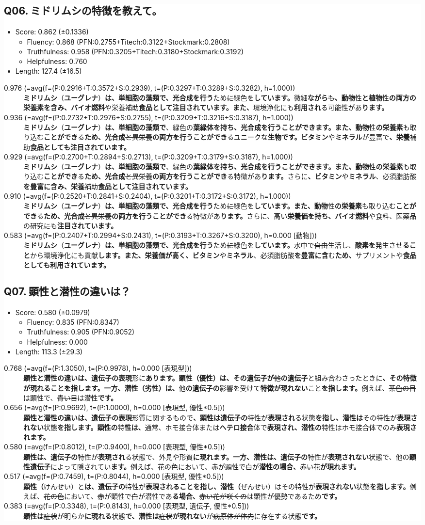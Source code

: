 ## <a name="Q06"></a>Q06. ミドリムシの特徴を教えて。

- Score: 0.862 (±0.1336)
  - Fluency: 0.868 (PFN:0.2755+Titech:0.3122+Stockmark:0.2808)
  - Truthfulness: 0.958 (PFN:0.3205+Titech:0.3180+Stockmark:0.3192)
  - Helpfulness: 0.760
- Length: 127.4 (±16.5)

<dl>
<dt>0.976 (=avg(f=(P:0.2916+T:0.3572+S:0.2939), t=(P:0.3297+T:0.3289+S:0.3282), h=1.000))</dt>
<dd><b>ミドリムシ</b>（<b>ユーグレナ</b>）<b>は、単細胞の藻類で、光合成を行う</b>ため<s>に</s>緑色を<b>しています。</b>微細<b>ながら</b><s>も</s><b>、動物</b>性<b>と植物</b>性<b>の両方の栄養素を含み、バイオ燃料</b>や栄養補助<b>食品として注目されています。また、</b>環境浄化にも<b>利用され</b>る可能性があ<b>ります。</b></dd>
<dt>0.936 (=avg(f=(P:0.2732+T:0.2976+S:0.2755), t=(P:0.3209+T:0.3216+S:0.3187), h=1.000))</dt>
<dd><b>ミドリムシ</b>（<b>ユーグレナ</b>）<b>は、単細胞の藻類で</b>、緑色の<b>葉緑体を持ち、光合成を行うことができます。また、動物</b>性<b>の栄養素</b>も取り込む<b>ことができ</b>る<b>ため、光合成</b><s>と異栄養</s><b>の両方を行うことができ</b>るユニークな<b>生物です。ビタミン</b>や<b>ミネラル</b>が豊富で<b>、栄養</b>補助<b>食品としても注目されています。</b></dd>
<dt>0.929 (=avg(f=(P:0.2700+T:0.2894+S:0.2713), t=(P:0.3209+T:0.3179+S:0.3187), h=1.000))</dt>
<dd><b>ミドリムシ</b>（<b>ユーグレナ</b>）<b>は、単細胞の藻類で</b>、緑色の<b>葉緑体を持ち、光合成を行うことができます。また、動物</b>性<b>の栄養素</b>も取り込む<b>ことができ</b>る<b>ため、光合成</b><s>と異栄養</s><b>の両方を行うことができ</b>る特徴があ<b>ります。</b>さらに<b>、ビタミン</b>や<b>ミネラル</b>、必須脂肪酸<b>を豊富に含み、栄養</b>補助<b>食品として注目されています。</b></dd>
<dt>0.910 (=avg(f=(P:0.2520+T:0.2841+S:0.2404), t=(P:0.3201+T:0.3172+S:0.3172), h=1.000))</dt>
<dd><b>ミドリムシ</b>（<b>ユーグレナ</b>）<b>は、単細胞の藻類で、光合成を行う</b>ため<s>に</s>緑色を<b>しています。また、動物</b>性<b>の栄養素</b>も取り込む<b>ことができ</b>る<b>ため、光合成</b><s>と異栄養</s><b>の両方を行うことができ</b>る特徴があ<b>ります。</b>さらに、高い<b>栄養価を持ち、バイオ燃料</b>や食料、医薬品の研究<s>に</s>も<b>注目されています。</b></dd>
<dt>0.583 (=avg(f=(P:0.2407+T:0.2994+S:0.2431), t=(P:0.3193+T:0.3267+S:0.3200), h=0.000 [動物]))</dt>
<dd><b>ミドリムシ</b>（<b>ユーグレナ</b>）<b>は、単細胞の藻類で、光合成を行う</b>ため<s>に</s>緑色を<b>しています。</b>水中で<s>自由</s>生活し、<b>酸素を</b>発生させ<b>ること</b>から環境浄化にも貢献<b>します。また、栄養価が高く、ビタミン</b>や<b>ミネラル</b>、必須脂肪酸<b>を豊富に含</b>む<b>ため、</b>サプリメントや<b>食品としても利用されています。</b></dd>
</dl>

## <a name="Q07"></a>Q07. 顕性と潜性の違いは？

- Score: 0.580 (±0.0979)
  - Fluency: 0.835 (PFN:0.8347)
  - Truthfulness: 0.905 (PFN:0.9052)
  - Helpfulness: 0.000
- Length: 113.3 (±29.3)

<dl>
<dt>0.768 (=avg(f=(P:1.3050), t=(P:0.9978), h=0.000 [表現型]))</dt>
<dd><b>顕性と潜性の違いは、遺伝子の表現</b>形に<b>あります。顕性（優性）は、その遺伝子が</b><s>他</s><b>の遺伝子</b>と組み合わさったときに<b>、その特徴が現れることを指します。一方、潜性（劣性）は、</b>他<b>の遺伝子の</b>影響を受けて<b>特徴が現れない</b>こと<b>を指します。</b>例えば、<s>茶色の目</s>は顕性で、<s>青い目</s>は潜性<b>です。</b></dd>
<dt>0.656 (=avg(f=(P:0.9692), t=(P:1.0000), h=0.000 [表現型, 優性*0.5]))</dt>
<dd><b>顕性と潜性の違いは、遺伝子の表現</b>形質に関するもので<b>、顕性は遺伝子の</b>特性が<b>表現され</b>る状態<b>を指し、潜性は</b>その特性が<b>表現されない</b>状態<b>を指します。顕性の</b>特<b>性は、</b>通常、ホモ接合体または<b>ヘテロ接合</b>体で<b>表現され、潜性の</b>特性はホモ接合体でのみ<b>表現されます。</b></dd>
<dt>0.580 (=avg(f=(P:0.8012), t=(P:0.9400), h=0.000 [表現型, 優性*0.5]))</dt>
<dd><b>顕性は、遺伝子の</b>特性が<b>表現され</b>る状態で、外見や形質<b>に現れます。一方、潜性は、遺伝子の</b>特性が<b>表現されない</b>状態で、他の<b>顕性遺伝子</b>によって隠されてい<b>ます。</b>例えば、<s>花の色</s>において、<s>赤</s>が顕性で<s>白</s>が<b>潜性の場合、</b><s>赤い花</s><b>が現れます。</b></dd>
<dt>0.517 (=avg(f=(P:0.7459), t=(P:0.8044), h=0.000 [表現型, 優性*0.5]))</dt>
<dd><b>顕性（</b><s>けんせい</s>）と<b>は、遺伝子の</b>特性が<b>表現されることを指し、潜性（</b><s>ぜんせい</s>）はその特性が<b>表現されない</b>状態<b>を指します。</b>例えば、<s>花の色</s>において、<s>赤</s>が顕性で<s>白</s>が潜性であ<b>る場合、</b><s>赤い花が咲くの</s>は顕性が優勢であるため<b>です。</b></dd>
<dt>0.383 (=avg(f=(P:0.3348), t=(P:0.8143), h=0.000 [表現型, 遺伝子, 優性*0.5]))</dt>
<dd><b>顕性は</b><s>症状</s>が明らか<b>に現れる</b>状態<b>で、潜性は</b><s>症状</s><b>が現れない</b>が<s>病原体が体内</s>に存在する状態<b>です。</b></dd>
</dl>

